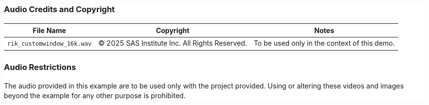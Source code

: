 
### Audio Credits and Copyright

| File Name  | Copyright    | Notes               |
| ------------- | --------------- | ------------------- |
| `rik_customwindow_16k.wav` | © 2025 SAS Institute Inc. All Rights Reserved. | To be used only in the context of this demo. |

### Audio Restrictions
The audio provided in this example are to be used only with the project provided. Using or altering these videos and images beyond the example for any other purpose is prohibited.